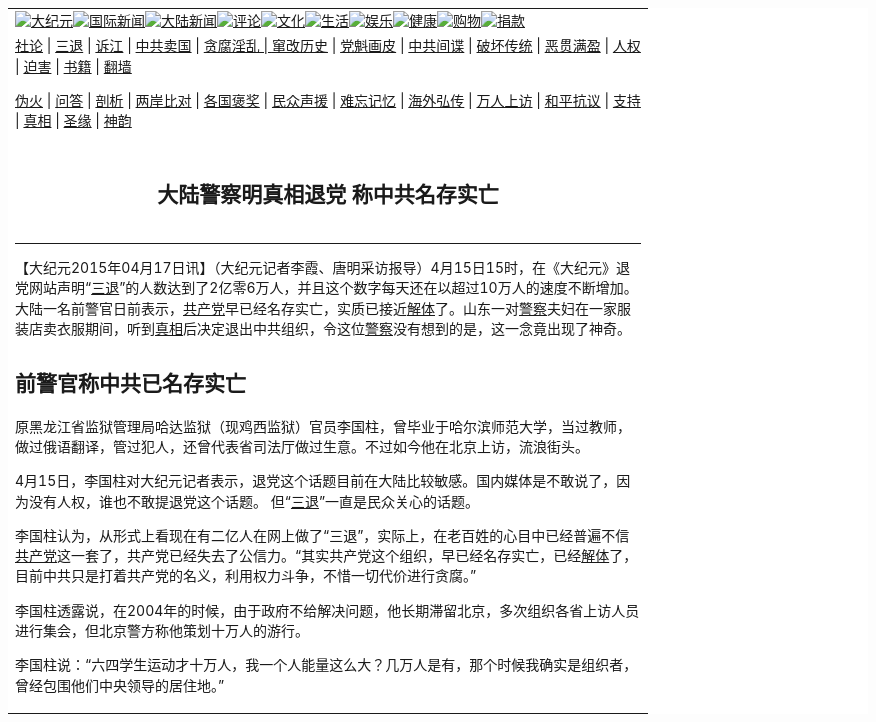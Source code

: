 <a name="1" id="1" target="_blank"></a><span id="1"></span>
<table border="0"><tr><td colspan="2" VALIGN=TOP><a href="https://github.com/mprjd2205/djy/blob/master/gb/nsc413.md#1"><img src="https://gitlab.com/szzdlab/www/raw/master/t/djy/1.jpg" title="大纪元"></a><a href="https://github.com/mprjd2205/djy/blob/master/gb/n24hr.md#1"><img src="https://gitlab.com/szzdlab/www/raw/master/t/djy/3.jpg" title="国际新闻"></a><a href="https://github.com/mprjd2205/djy/blob/master/gb/nsc413.md#1"><img src="https://gitlab.com/szzdlab/www/raw/master/t/djy/4.jpg" title="大陆新闻"></a><a href="https://github.com/mprjd2205/djy/blob/master/gb/news392.md#1"><img src="https://gitlab.com/szzdlab/www/raw/master/t/djy/5.jpg" title="评论"></a><a href="https://github.com/mprjd2205/djy/blob/master/gb/news2007.md#1"><img src="https://gitlab.com/szzdlab/www/raw/master/t/djy/6.jpg" title="文化"></a><a href="https://github.com/mprjd2205/djy/blob/master/gb/news2008.md#1"><img src="https://gitlab.com/szzdlab/www/raw/master/t/djy/7.jpg" title="生活"></a><a href="https://github.com/mprjd2205/djy/blob/master/gb/ncyule.md#1"><img src="https://gitlab.com/szzdlab/www/raw/master/t/djy/8.jpg" title="娱乐"></a><a href="https://github.com/mprjd2205/djy/blob/master/gb/nsc1002.md#1"><img src="https://gitlab.com/szzdlab/www/raw/master/t/djy/9.jpg" title="健康"><a href="https://www.youlucky.com"><img src="https://gitlab.com/szzdlab/www/raw/master/t/djy/10.jpg" title="购物"></a><a href="https://www.supportepoch.org/donation?utm_medium=epochtimes&utm_source=referral&utm_campaign=donate_button_djyhomepage"><img src="https://gitlab.com/szzdlab/www/raw/master/t/djy/12.jpg" title="捐款"></a></td></tr>
<tr><td colspan="2" VALIGN=TOP><a target="_blank" href="https://github.com/mprjd2205/djy/blob/master/gb/9p.md#1">社论</a> | <a target="_blank" href="https://github.com/mprjd2205/djy/blob/master/gb/nf5657.md#1">三退</a> | <a target="_blank" href="https://github.com/mprjd2205/djy/blob/master/gb/nf6123.md#1">诉江</a> | <a target="_blank" href="https://github.com/mprjd2205/djy/blob/master/gb/nf1176117.md#1">中共卖国</a> | <a target="_blank" href="https://github.com/mprjd2205/djy/blob/master/gb/nf5773.md#1">贪腐淫乱 | <a target="_blank" href="https://github.com/mprjd2205/djy/blob/master/gb/nf1176115.md#1">窜改历史</a> | <a target="_blank" href="https://github.com/mprjd2205/djy/blob/master/gb/nf1176107.md#1">党魁画皮</a> | <a target="_blank" href="https://github.com/mprjd2205/djy/blob/master/gb/nf1320400.md#1">中共间谍</a> | <a target="_blank" href="https://github.com/mprjd2205/djy/blob/master/gb/nf1176114.md#1">破坏传统</a> | <a target="_blank" href="https://github.com/mprjd2205/djy/blob/master/gb/nf5287.md#1">恶贯满盈</a> | <a target="_blank" href="https://github.com/mprjd2205/djy/blob/master/gb/ncid278.md#1">人权</a> | <a target="_blank" href="https://github.com/mprjd2205/djy/blob/master/gb/nf1176111.md#1">迫害</a> | <a target="_blank" href="https://github.com/mprjd2205/djy/blob/master/gb/nf1235328.md#1">书籍</a> | <a target="_blank" href="https://github.com/mprjd2205/www/blob/master/README.md?zsrh#1">翻墙</a></p><p><a target="_blank" href="https://github.com/mprjd2205/djy/blob/master/gb/nf5562.md#1">伪火</a> | <a target="_blank" href="https://github.com/mprjd2205/djy/blob/master/gb/nf4378.md#1">问答</a> | <a target="_blank" href="https://github.com/mprjd2205/djy/blob/master/gb/nf5792.md#1">剖析</a> | <a target="_blank" href="https://github.com/mprjd2205/djy/blob/master/gb/nf5735.md#1">两岸比对</a> | <a target="_blank" href="https://github.com/mprjd2205/djy/blob/master/gb/nf6119.md#1">各国褒奖</a> | <a target="_blank" href="https://github.com/mprjd2205/djy/blob/master/gb/nf6120.md#1">民众声援</a> | <a target="_blank" href="https://github.com/mprjd2205/djy/blob/master/gb/nf1188594.md#1">难忘记忆</a> | <a target="_blank" href="https://github.com/mprjd2205/djy/blob/master/gb/nf3180.md#1">海外弘传</a> | <a target="_blank" href="https://github.com/mprjd2205/djy/blob/master/gb/nf5410.md#1">万人上访</a> | <a target="_blank" href="https://github.com/mprjd2205/ntdtv/blob/master/gb/prog1530_1.md#1">和平抗议</a> | <a target="_blank" href="https://github.com/mprjd2205/djy/blob/master/gb/nf4386.md#1">支持</a> | <a target="_blank" href="https://github.com/mprjd2205/djy/blob/master/gb/nf4389.md#1">真相</a> | <a target="_blank" href="https://github.com/mprjd2205/djy/blob/master/gb/nf5790.md#1">圣缘</a> | <a target="_blank" href="https://github.com/mprjd2205/djy/blob/master/gb/nf4786.md#1">神韵</a></td></tr>
<tr><td VALIGN=TOP width="626"><h2 align=center>大陆警察明真相退党 称中共名存实亡</h2>

<h6></h6>
<hr>
<p>【大纪元2015年04月17日讯】（大纪元记者李霞、唐明采访报导）4月15日15时，在《大纪元》退党网站声明“<a href="https://github.com/mprjd2205/djy/blob/master/gb/tag/%E4%B8%89%E9%80%80.md">三退</a>”的人数达到了2亿零6万人，并且这个数字每天还在以超过10万人的速度不断增加。大陆一名前警官日前表示，<a href="https://github.com/mprjd2205/djy/blob/master/gb/tag/%E5%85%B1%E4%BA%A7%E5%85%9A.md">共产党</a>早已经名存实亡，实质已接近<a href="https://github.com/mprjd2205/djy/blob/master/gb/tag/%E8%A7%A3%E4%BD%93.md">解体</a>了。山东一对<a href="https://github.com/mprjd2205/djy/blob/master/gb/tag/%E8%AD%A6%E5%AF%9F.md">警察</a>夫妇在一家服装店卖衣服期间，听到<a href="https://github.com/mprjd2205/djy/blob/master/gb/tag/%E7%9C%9F%E7%9B%B8.md">真相</a>后决定退出中共组织，令这位<a href="https://github.com/mprjd2205/djy/blob/master/gb/tag/%E8%AD%A6%E5%AF%9F.md">警察</a>没有想到的是，这一念竟出现了神奇。 </p>
<p><h2>前警官称中共已名存实亡</h2>
<p>原黑龙江省监狱管理局哈达监狱（现鸡西监狱）官员李国柱，曾毕业于哈尔滨师范大学，当过教师，做过俄语翻译，管过犯人，还曾代表省司法厅做过生意。不过如今他在北京上访，流浪街头。 </p>
<p>4月15日，李国柱对大纪元记者表示，退党这个话题目前在大陆比较敏感。国内媒体是不敢说了，因为没有人权，谁也不敢提退党这个话题。 但“<a href="https://github.com/mprjd2205/djy/blob/master/gb/tag/%E4%B8%89%E9%80%80.md">三退</a>”一直是民众关心的话题。</p>
<p>李国柱认为，从形式上看现在有二亿人在网上做了“三退”，实际上，在老百姓的心目中已经普遍不信<a href="https://github.com/mprjd2205/djy/blob/master/gb/tag/%E5%85%B1%E4%BA%A7%E5%85%9A.md">共产党</a>这一套了，共产党已经失去了公信力。“其实共产党这个组织，早已经名存实亡，已经<a href="https://github.com/mprjd2205/djy/blob/master/gb/tag/%E8%A7%A3%E4%BD%93.md">解体</a>了，目前中共只是打着共产党的名义，利用权力斗争，不惜一切代价进行贪腐。”</p>
<p>李国柱透露说，在2004年的时候，由于政府不给解决问题，他长期滞留北京，多次组织各省上访人员进行集会，但北京警方称他策划十万人的游行。</p>
<p>李国柱说：“六四学生运动才十万人，我一个人能量这么大？几万人是有，那个时候我确实是组织者，曾经包围他们中央领导的居住地。”</p>